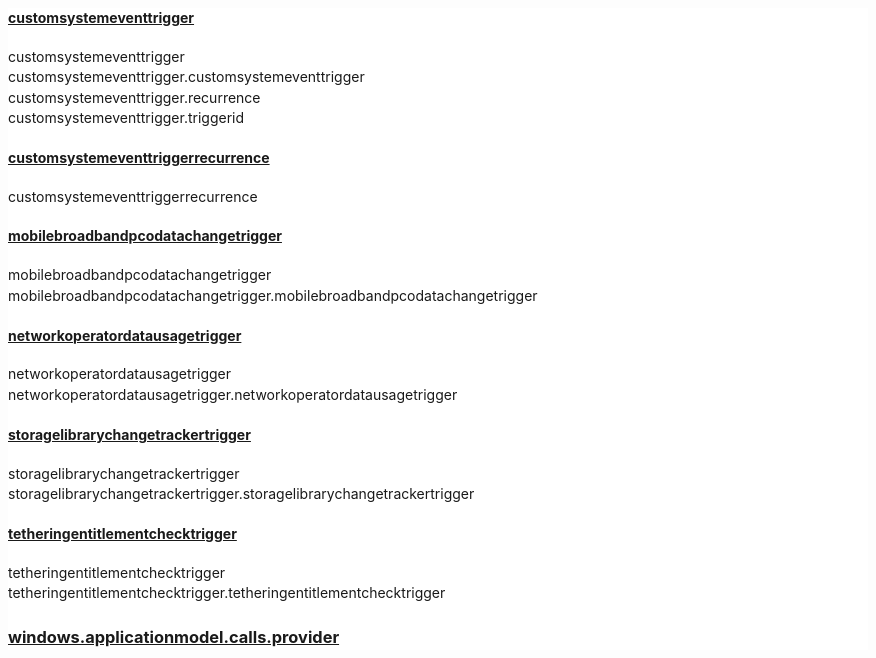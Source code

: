 #### <a name="customsystemeventtriggerhttpsdocsmicrosoftcomuwpapiwindowsapplicationmodelbackgroundcustomsystemeventtrigger"></a>[customsystemeventtrigger](https://docs.microsoft.com/uwp/api/windows.applicationmodel.background.customsystemeventtrigger)

customsystemeventtrigger <br> customsystemeventtrigger.customsystemeventtrigger <br> customsystemeventtrigger.recurrence <br> customsystemeventtrigger.triggerid

#### <a name="customsystemeventtriggerrecurrencehttpsdocsmicrosoftcomuwpapiwindowsapplicationmodelbackgroundcustomsystemeventtriggerrecurrence"></a>[customsystemeventtriggerrecurrence](https://docs.microsoft.com/uwp/api/windows.applicationmodel.background.customsystemeventtriggerrecurrence)

customsystemeventtriggerrecurrence

#### <a name="mobilebroadbandpcodatachangetriggerhttpsdocsmicrosoftcomuwpapiwindowsapplicationmodelbackgroundmobilebroadbandpcodatachangetrigger"></a>[mobilebroadbandpcodatachangetrigger](https://docs.microsoft.com/uwp/api/windows.applicationmodel.background.mobilebroadbandpcodatachangetrigger)

mobilebroadbandpcodatachangetrigger <br> mobilebroadbandpcodatachangetrigger.mobilebroadbandpcodatachangetrigger

#### <a name="networkoperatordatausagetriggerhttpsdocsmicrosoftcomuwpapiwindowsapplicationmodelbackgroundnetworkoperatordatausagetrigger"></a>[networkoperatordatausagetrigger](https://docs.microsoft.com/uwp/api/windows.applicationmodel.background.networkoperatordatausagetrigger)

networkoperatordatausagetrigger <br> networkoperatordatausagetrigger.networkoperatordatausagetrigger

#### <a name="storagelibrarychangetrackertriggerhttpsdocsmicrosoftcomuwpapiwindowsapplicationmodelbackgroundstoragelibrarychangetrackertrigger"></a>[storagelibrarychangetrackertrigger](https://docs.microsoft.com/uwp/api/windows.applicationmodel.background.storagelibrarychangetrackertrigger)

storagelibrarychangetrackertrigger <br> storagelibrarychangetrackertrigger.storagelibrarychangetrackertrigger

#### <a name="tetheringentitlementchecktriggerhttpsdocsmicrosoftcomuwpapiwindowsapplicationmodelbackgroundtetheringentitlementchecktrigger"></a>[tetheringentitlementchecktrigger](https://docs.microsoft.com/uwp/api/windows.applicationmodel.background.tetheringentitlementchecktrigger)

tetheringentitlementchecktrigger <br> tetheringentitlementchecktrigger.tetheringentitlementchecktrigger

### <a name="windowsapplicationmodelcallsproviderhttpsdocsmicrosoftcomuwpapiwindowsapplicationmodelcallsprovider"></a>[windows.applicationmodel.calls.provider](https://docs.microsoft.com/uwp/api/windows.applicationmodel.calls.provider)
